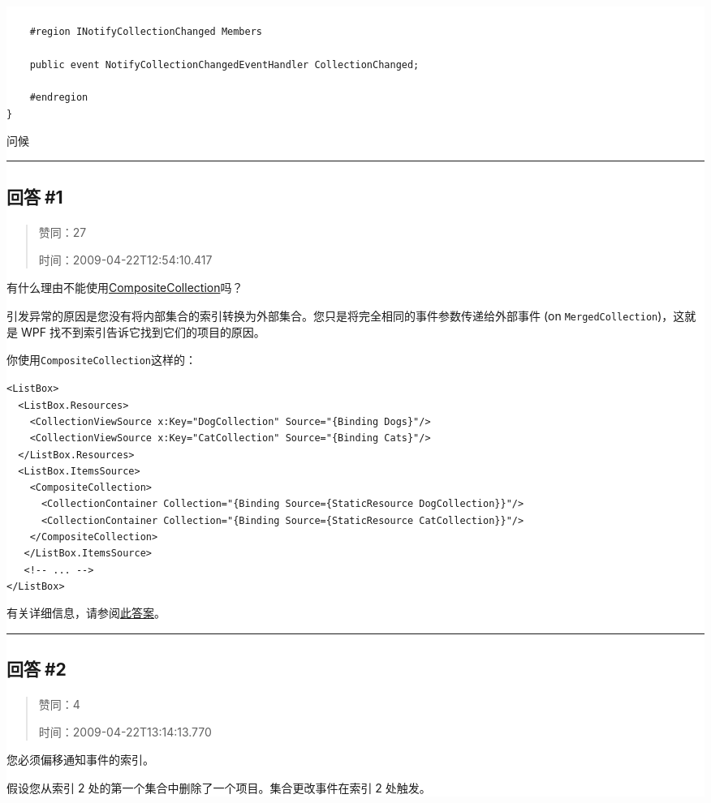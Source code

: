 ```

    #region INotifyCollectionChanged Members

    public event NotifyCollectionChangedEventHandler CollectionChanged;

    #endregion
} 
```

问候

* * *

## 回答 #1

> 赞同：27
> 
> 时间：2009-04-22T12:54:10.417

有什么理由不能使用[CompositeCollection](http://msdn.microsoft.com/en-us/library/system.windows.data.compositecollection.aspx)吗？

引发异常的原因是您没有将内部集合的索引转换为外部集合。您只是将完全相同的事件参数传递给外部事件 (on `MergedCollection`)，这就是 WPF 找不到索引告诉它找到它们的项目的原因。

你使用`CompositeCollection`这样的：

```
<ListBox>
  <ListBox.Resources>
    <CollectionViewSource x:Key="DogCollection" Source="{Binding Dogs}"/>
    <CollectionViewSource x:Key="CatCollection" Source="{Binding Cats}"/>
  </ListBox.Resources>
  <ListBox.ItemsSource>
    <CompositeCollection>
      <CollectionContainer Collection="{Binding Source={StaticResource DogCollection}}"/>
      <CollectionContainer Collection="{Binding Source={StaticResource CatCollection}}"/>
    </CompositeCollection>
   </ListBox.ItemsSource>
   <!-- ... -->
</ListBox> 
```

有关详细信息，请参阅[此答案](https://stackoverflow.com/a/19271605/2640276)。

* * *

## 回答 #2

> 赞同：4
> 
> 时间：2009-04-22T13:14:13.770

您必须偏移通知事件的索引。

假设您从索引 2 处的第一个集合中删除了一个项目。集合更改事件在索引 2 处触发。
